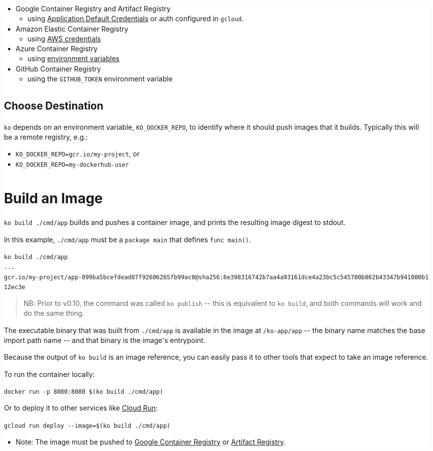 - Google Container Registry and Artifact Registry
  - using [Application Default Credentials](https://cloud.google.com/docs/authentication/production) or auth configured in `gcloud`.
- Amazon Elastic Container Registry
  - using [AWS credentials](https://github.com/awslabs/amazon-ecr-credential-helper/#aws-credentials)
- Azure Container Registry
  - using [environment variables](https://github.com/chrismellard/docker-credential-acr-env/)
- GitHub Container Registry
  - using the `GITHUB_TOKEN` environment variable

## Choose Destination

`ko` depends on an environment variable, `KO_DOCKER_REPO`, to identify where it
should push images that it builds. Typically this will be a remote registry,
e.g.:

- `KO_DOCKER_REPO=gcr.io/my-project`, or
- `KO_DOCKER_REPO=my-dockerhub-user`

# Build an Image

`ko build ./cmd/app` builds and pushes a container image, and prints the
resulting image digest to stdout.

In this example, `./cmd/app` must be a `package main` that defines `func main()`.

```
ko build ./cmd/app
...
gcr.io/my-project/app-099ba5bcefdead87f92606265fb99ac0@sha256:6e398316742b7aa4a93161dce4a23bc5c545700b862b43347b941000b112ec3e
```

> NB: Prior to v0.10, the command was called `ko publish` -- this is equivalent
> to `ko build`, and both commands will work and do the same thing.

The executable binary that was built from `./cmd/app` is available in the image at `/ko-app/app` -- the binary name matches the base import path name -- and that binary is the image's entrypoint.

Because the output of `ko build` is an image reference, you can easily pass it
to other tools that expect to take an image reference.

To run the container locally:

```
docker run -p 8080:8080 $(ko build ./cmd/app)
```

Or to deploy it to other services like
[Cloud Run](https://cloud.google.com/run):

```
gcloud run deploy --image=$(ko build ./cmd/app)
```

* Note: The image must be pushed to [Google Container Registry](https://cloud.google.com/container-registry) or [Artifact Registry](https://cloud.google.com/artifact-registry).
